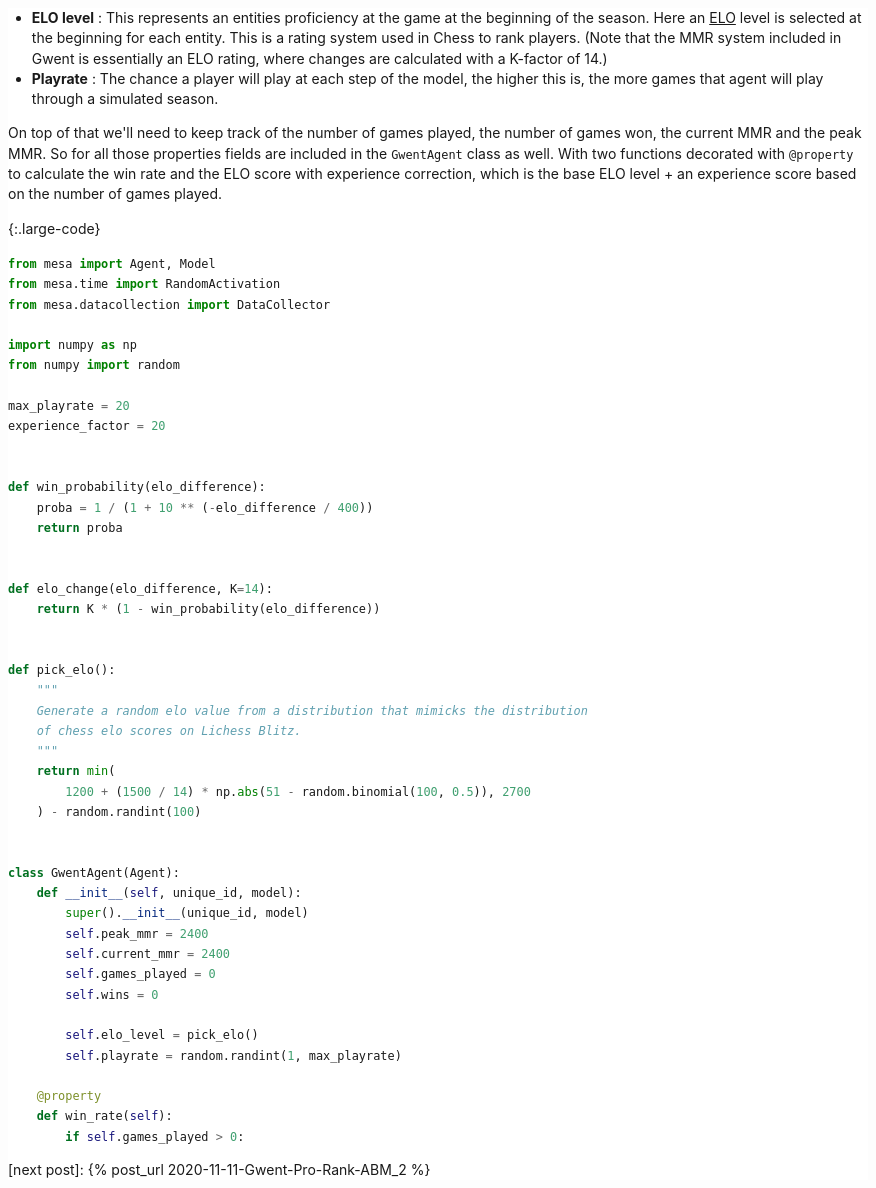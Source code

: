   * **ELO level** : This represents an entities proficiency at the game at the beginning of the season. Here an
  [ELO] level is selected at the beginning for each entity. This is a rating system used in Chess to rank players. (Note
  that the MMR system included in Gwent is essentially an ELO rating, where changes are calculated with a 
  K-factor of 14.)
  * **Playrate** : The chance a player will play at each step of the model, the higher this is, the more games that 
  agent will play through a simulated season.

On top of that we'll need to keep track of the number of games played, the number of games won, the current MMR and the
peak MMR. So for all those properties fields are included in the ```GwentAgent``` class as well. With two functions
decorated with ```@property``` to calculate the win rate and the ELO score with experience correction, which is the base
ELO level + an experience score based on the number of games played. 

{:.large-code}
```python
from mesa import Agent, Model
from mesa.time import RandomActivation
from mesa.datacollection import DataCollector

import numpy as np
from numpy import random

max_playrate = 20
experience_factor = 20


def win_probability(elo_difference):
    proba = 1 / (1 + 10 ** (-elo_difference / 400))
    return proba


def elo_change(elo_difference, K=14):
    return K * (1 - win_probability(elo_difference))


def pick_elo():
    """
    Generate a random elo value from a distribution that mimicks the distribution
    of chess elo scores on Lichess Blitz.
    """
    return min(
        1200 + (1500 / 14) * np.abs(51 - random.binomial(100, 0.5)), 2700
    ) - random.randint(100)


class GwentAgent(Agent):
    def __init__(self, unique_id, model):
        super().__init__(unique_id, model)
        self.peak_mmr = 2400
        self.current_mmr = 2400
        self.games_played = 0
        self.wins = 0

        self.elo_level = pick_elo()
        self.playrate = random.randint(1, max_playrate)

    @property
    def win_rate(self):
        if self.games_played > 0:
```

[Team Bandit Gang]: https://teambanditgang.com/climbing-pro-ladder-grind-vs-skill/
[GitHub]: https://github.com/4dcu-be/GwentAgentBasedModeling
[Gwent Masters]: https://masters.playgwent.com/en/
[Mesa]: https://mesa.readthedocs.io/en/stable/#
[ELO]: https://en.wikipedia.org/wiki/Elo_rating_system
[tqdm]: https://github.com/tqdm/tqdm
[next post]: {% post_url 2020-11-11-Gwent-Pro-Rank-ABM_2 %}
